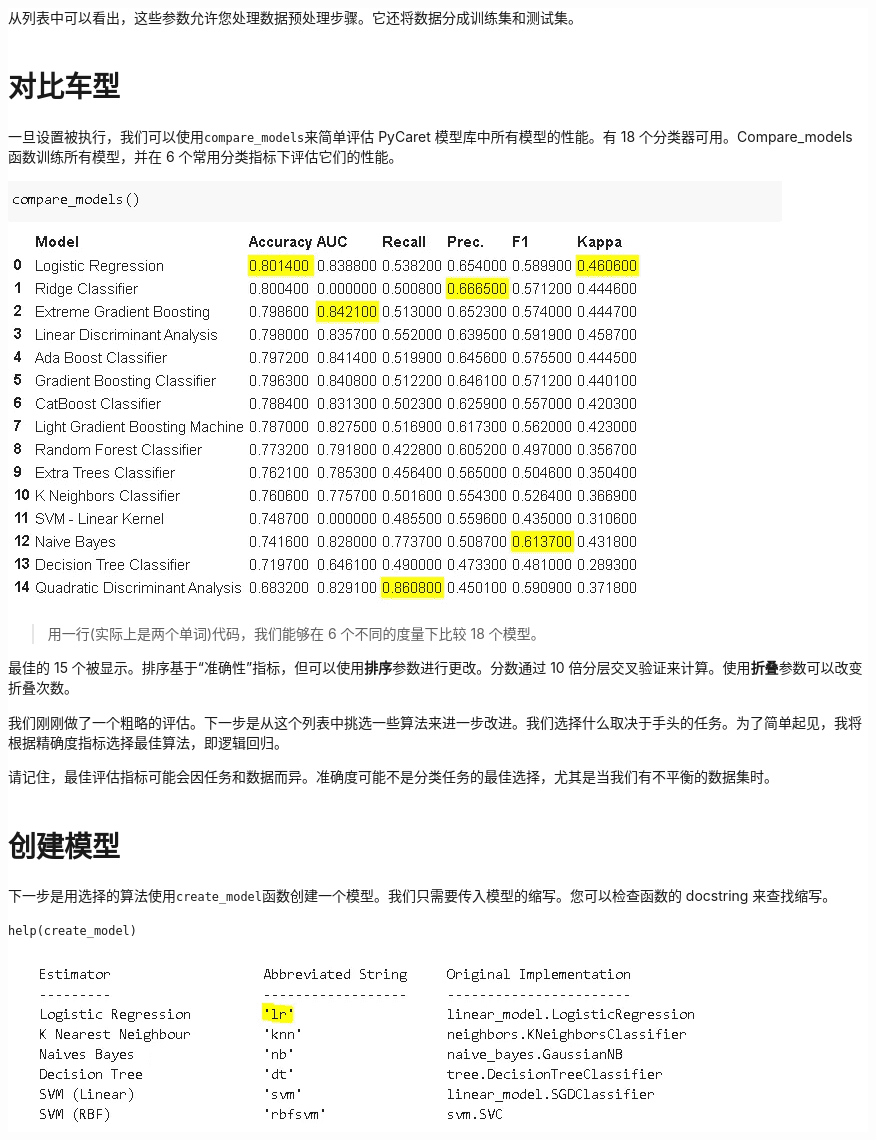 从列表中可以看出，这些参数允许您处理数据预处理步骤。它还将数据分成训练集和测试集。

# **对比车型**

一旦设置被执行，我们可以使用`compare_models`来简单评估 PyCaret 模型库中所有模型的性能。有 18 个分类器可用。Compare_models 函数训练所有模型，并在 6 个常用分类指标下评估它们的性能。

![](img/a380fd0b1417c01fa8d913b4c70e5db3.png)

> 用一行(实际上是两个单词)代码，我们能够在 6 个不同的度量下比较 18 个模型。

最佳的 15 个被显示。排序基于“准确性”指标，但可以使用**排序**参数进行更改。分数通过 10 倍分层交叉验证来计算。使用**折叠**参数可以改变折叠次数。

我们刚刚做了一个粗略的评估。下一步是从这个列表中挑选一些算法来进一步改进。我们选择什么取决于手头的任务。为了简单起见，我将根据精确度指标选择最佳算法，即逻辑回归。

请记住，最佳评估指标可能会因任务和数据而异。准确度可能不是分类任务的最佳选择，尤其是当我们有不平衡的数据集时。

# **创建模型**

下一步是用选择的算法使用`create_model`函数创建一个模型。我们只需要传入模型的缩写。您可以检查函数的 docstring 来查找缩写。

```
help(create_model)
```

![](img/ec1e76f2cc49b419e986476eeb50dbf1.png)
